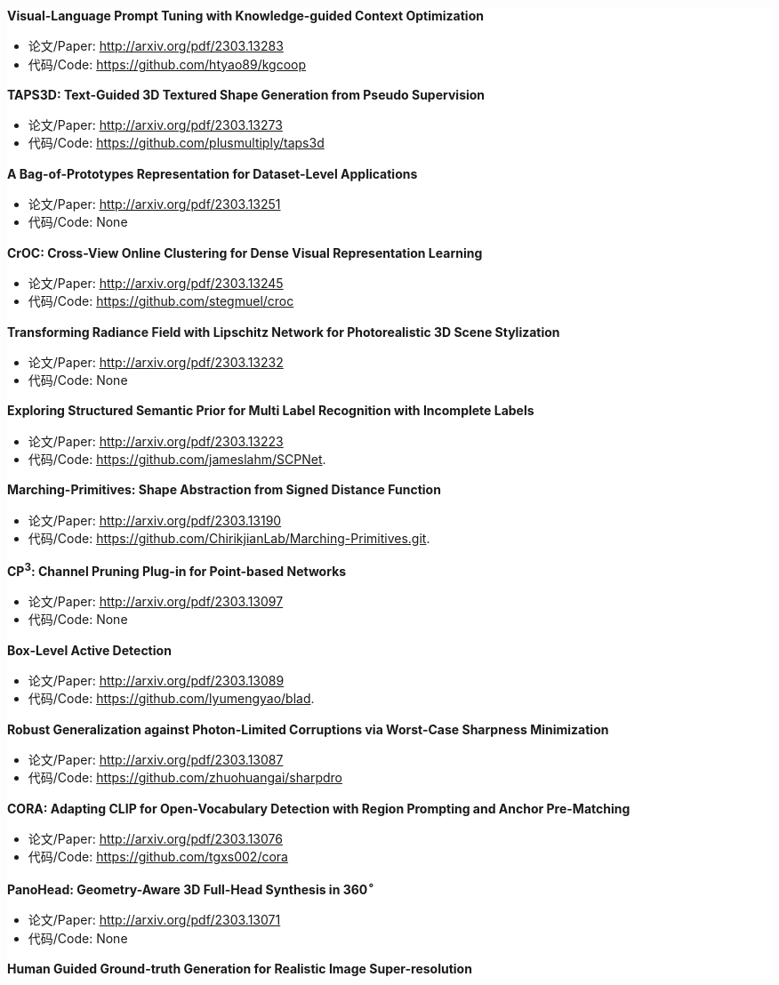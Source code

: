 **Visual-Language Prompt Tuning with Knowledge-guided Context Optimization**

- 论文/Paper: http://arxiv.org/pdf/2303.13283
- 代码/Code: https://github.com/htyao89/kgcoop

**TAPS3D: Text-Guided 3D Textured Shape Generation from Pseudo Supervision**

- 论文/Paper: http://arxiv.org/pdf/2303.13273
- 代码/Code: https://github.com/plusmultiply/taps3d

**A Bag-of-Prototypes Representation for Dataset-Level Applications**

- 论文/Paper: http://arxiv.org/pdf/2303.13251
- 代码/Code: None

**CrOC: Cross-View Online Clustering for Dense Visual Representation Learning**

- 论文/Paper: http://arxiv.org/pdf/2303.13245
- 代码/Code: https://github.com/stegmuel/croc

**Transforming Radiance Field with Lipschitz Network for Photorealistic 3D Scene Stylization**

- 论文/Paper: http://arxiv.org/pdf/2303.13232
- 代码/Code: None

**Exploring Structured Semantic Prior for Multi Label Recognition with Incomplete Labels**

- 论文/Paper: http://arxiv.org/pdf/2303.13223
- 代码/Code: https://github.com/jameslahm/SCPNet.

**Marching-Primitives: Shape Abstraction from Signed Distance Function**

- 论文/Paper: http://arxiv.org/pdf/2303.13190
- 代码/Code: https://github.com/ChirikjianLab/Marching-Primitives.git.

**CP$^3$: Channel Pruning Plug-in for Point-based Networks**

- 论文/Paper: http://arxiv.org/pdf/2303.13097
- 代码/Code: None

**Box-Level Active Detection**

- 论文/Paper: http://arxiv.org/pdf/2303.13089
- 代码/Code: https://github.com/lyumengyao/blad.

**Robust Generalization against Photon-Limited Corruptions via Worst-Case Sharpness Minimization**

- 论文/Paper: http://arxiv.org/pdf/2303.13087
- 代码/Code: https://github.com/zhuohuangai/sharpdro

**CORA: Adapting CLIP for Open-Vocabulary Detection with Region Prompting and Anchor Pre-Matching**

- 论文/Paper: http://arxiv.org/pdf/2303.13076
- 代码/Code: https://github.com/tgxs002/cora

**PanoHead: Geometry-Aware 3D Full-Head Synthesis in 360$^{\circ}$**

- 论文/Paper: http://arxiv.org/pdf/2303.13071
- 代码/Code: None

**Human Guided Ground-truth Generation for Realistic Image Super-resolution**
